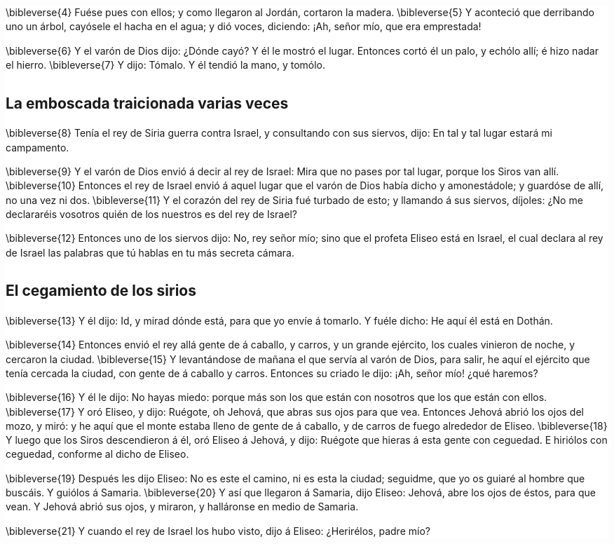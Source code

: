  
\bibleverse{4} Fuése pues con ellos; y como llegaron al Jordán, cortaron la madera. 
\bibleverse{5} Y aconteció que derribando uno un árbol, cayósele el hacha en el agua; y dió voces, diciendo: ¡Ah, señor mío, que era emprestada!

 
\bibleverse{6} Y el varón de Dios dijo: ¿Dónde cayó? Y él le mostró el lugar. Entonces cortó él un palo, y echólo allí; é hizo nadar el hierro. 
\bibleverse{7} Y dijo: Tómalo. Y él tendió la mano, y tomólo.

## La emboscada traicionada varias veces
 
\bibleverse{8} Tenía el rey de Siria guerra contra Israel, y consultando con sus siervos, dijo: En tal y tal lugar estará mi campamento.

 
\bibleverse{9} Y el varón de Dios envió á decir al rey de Israel: Mira que no pases por tal lugar, porque los Siros van allí. 
\bibleverse{10} Entonces el rey de Israel envió á aquel lugar que el varón de Dios había dicho y amonestádole; y guardóse de allí, no una vez ni dos. 
\bibleverse{11} Y el corazón del rey de Siria fué turbado de esto; y llamando á sus siervos, díjoles: ¿No me declararéis vosotros quién de los nuestros es del rey de Israel?

 
\bibleverse{12} Entonces uno de los siervos dijo: No, rey señor mío; sino que el profeta Eliseo está en Israel, el cual declara al rey de Israel las palabras que tú hablas en tu más secreta cámara.

## El cegamiento de los sirios
 
\bibleverse{13} Y él dijo: Id, y mirad dónde está, para que yo envíe á tomarlo. Y fuéle dicho: He aquí él está en Dothán.

 
\bibleverse{14} Entonces envió el rey allá gente de á caballo, y carros, y un grande ejército, los cuales vinieron de noche, y cercaron la ciudad. 
\bibleverse{15} Y levantándose de mañana el que servía al varón de Dios, para salir, he aquí el ejército que tenía cercada la ciudad, con gente de á caballo y carros. Entonces su criado le dijo: ¡Ah, señor mío! ¿qué haremos?

 
\bibleverse{16} Y él le dijo: No hayas miedo: porque más son los que están con nosotros que los que están con ellos. 
\bibleverse{17} Y oró Eliseo, y dijo: Ruégote, oh Jehová, que abras sus ojos para que vea. Entonces Jehová abrió los ojos del mozo, y miró: y he aquí que el monte estaba lleno de gente de á caballo, y de carros de fuego alrededor de Eliseo. 
\bibleverse{18} Y luego que los Siros descendieron á él, oró Eliseo á Jehová, y dijo: Ruégote que hieras á esta gente con ceguedad. E hiriólos con ceguedad, conforme al dicho de Eliseo.

 
\bibleverse{19} Después les dijo Eliseo: No es este el camino, ni es esta la ciudad; seguidme, que yo os guiaré al hombre que buscáis. Y guiólos á Samaria. 
\bibleverse{20} Y así que llegaron á Samaria, dijo Eliseo: Jehová, abre los ojos de éstos, para que vean. Y Jehová abrió sus ojos, y miraron, y halláronse en medio de Samaria.

 
\bibleverse{21} Y cuando el rey de Israel los hubo visto, dijo á Eliseo: ¿Herirélos, padre mío?

 